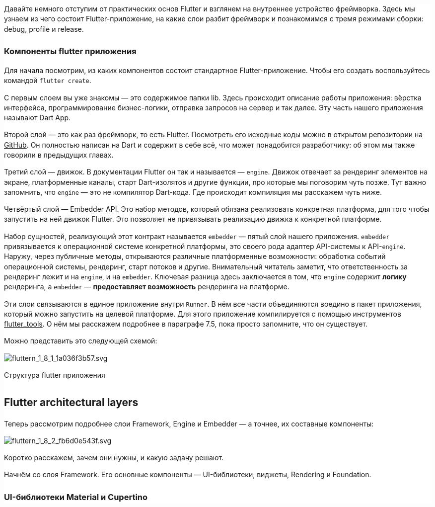 Давайте немного отступим от практических основ Flutter и взглянем на внутреннее устройство фреймворка. Здесь мы узнаем из чего состоит Flutter-приложение, на какие слои разбит фреймворк и познакомимся с тремя режимами сборки: debug, profile и release.

### Компоненты flutter приложения

Для начала посмотрим, из каких компонентов состоит стандартное Flutter-приложение. Чтобы его создать воспользуйтесь командой `flutter create`.

С первым слоем вы уже знакомы — это содержимое папки lib. Здесь происходит описание работы приложения: вёрстка интерфейса, программирование бизнес-логики, отправка запросов на сервер и так далее. Эту часть нашего приложения называют Dart App.

Второй слой — это как раз фреймворк, то есть Flutter. Посмотреть его исходные коды можно в открытом репозитории на [GitHub](https://github.com/flutter/flutter). Он полностью написан на Dart и содержит в себе всё, что может понадобится разработчику: об этом мы также говорили в предыдущих главах.

Третий слой — движок. В документации Flutter он так и называется — `engine`. Движок отвечает за рендеринг элементов на экране, платформенные каналы, старт Dart-изолятов и другие функции, про которые мы поговорим чуть позже. Тут важно запомнить, что `engine` — это не компилятор Dart-кода. Где происходит компиляция мы расскажем чуть ниже.

Четвёртый слой — Embedder API. Это набор методов, который обязана реализовать конкретная платформа, для того чтобы запустить на ней движок Flutter. Это позволяет не привязывать реализацию движка к конкретной платформе.

Набор сущностей, реализующий этот контракт называется `embedder` — пятый слой нашего приложения. `embedder` привязывается к операционной системе конкретной платформы, это своего рода адаптер API-системы к API-`engine`. Наружу, через публичные методы, открываются различные платформенные возможности: обработка событий операционной системы, рендеринг, старт потоков и другие. Внимательный читатель заметит, что ответственность за рендеринг лежит и на `engine`, и на `embedder`. Ключевая разница здесь заключается в том, что `engine` содержит **логику** рендеринга, а `embedder` — **предоставляет возможность** рендеринга на платформе.

Эти слои связываются в единое приложение внутри `Runner`. В нём все части объединяются воедино в пакет приложения, который можно запустить на целевой платформе. Для этого приложение компилируется с помощью инструментов [flutter_tools](https://github.com/flutter/flutter/tree/master/packages/flutter_tools). О нём мы расскажем подробнее в параграфе 7.5, пока просто запомните, что он существует.

Можно представить это следующей схемой:

![fluttern_1_8_1_1a036f3b57.svg](https://yastatic.net/s3/education-portal/media/fluttern_1_8_1_1a036f3b57_c2c8033e88.svg)

Структура flutter приложения

## Flutter architectural layers

Теперь рассмотрим подробнее слои Framework, Engine и Embedder — а точнее, их составные компоненты:

![fluttern_1_8_2_fb6d0e543f.svg](https://yastatic.net/s3/education-portal/media/fluttern_1_8_2_fb6d0e543f_b9a9ed3491.svg)

Коротко расскажем, зачем они нужны, и какую задачу решают.

Начнём со слоя Framework. Его основные компоненты — UI-библиотеки, виджеты, Rendering и Foundation.

### UI-библиотеки Material и Cupertino
